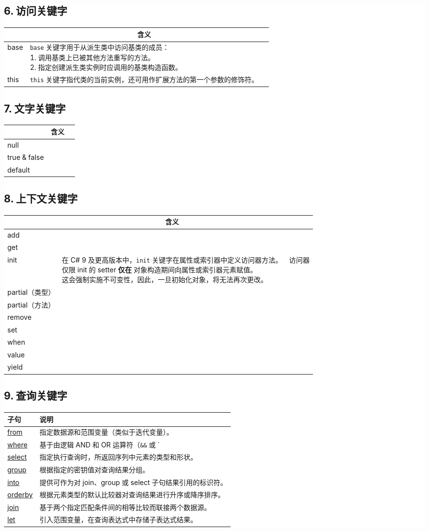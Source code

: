 

## 6. 访问关键字

|      | 含义                                                         |      |
| ---- | ------------------------------------------------------------ | ---- |
| base | `base` 关键字用于从派生类中访问基类的成员：<br />1. 调用基类上已被其他方法重写的方法。 <br />2. 指定创建派生类实例时应调用的基类构造函数。 |      |
| this | `this` 关键字指代类的当前实例，还可用作扩展方法的第一个参数的修饰符。 |      |



## 7. 文字关键字

|              | 含义 |      |
| ------------ | ---- | ---- |
| null         |      |      |
| true & false |      |      |
| default      |      |      |



## 8. 上下文关键字

|                 | 含义                                                         |        |
| --------------- | ------------------------------------------------------------ | ------ |
| add             |                                                              |        |
| get             |                                                              |        |
| init            | 在 C# 9 及更高版本中，`init` 关键字在属性或索引器中定义访问器方法。<br />仅限 init 的 setter **仅在** 对象构造期间向属性或索引器元素赋值。 <br />这会强制实施不可变性，因此，一旦初始化对象，将无法再次更改。 | 访问器 |
| partial（类型） |                                                              |        |
| partial（方法） |                                                              |        |
| remove          |                                                              |        |
| set             |                                                              |        |
| when            |                                                              |        |
| value           |                                                              |        |
| yield           |                                                              |        |



## 9. 查询关键字

| 子句                                                         | 说明                                                         |
| :----------------------------------------------------------- | :----------------------------------------------------------- |
| [from](https://docs.microsoft.com/zh-cn/dotnet/csharp/language-reference/keywords/from-clause) | 指定数据源和范围变量（类似于迭代变量）。                     |
| [where](https://docs.microsoft.com/zh-cn/dotnet/csharp/language-reference/keywords/where-clause) | 基于由逻辑 AND 和 OR 运算符（`&&` 或 `||`）分隔的一个或多个布尔表达式筛选源元素。 |
| [select](https://docs.microsoft.com/zh-cn/dotnet/csharp/language-reference/keywords/select-clause) | 指定执行查询时，所返回序列中元素的类型和形状。               |
| [group](https://docs.microsoft.com/zh-cn/dotnet/csharp/language-reference/keywords/group-clause) | 根据指定的密钥值对查询结果分组。                             |
| [into](https://docs.microsoft.com/zh-cn/dotnet/csharp/language-reference/keywords/into) | 提供可作为对 join、group 或 select 子句结果引用的标识符。    |
| [orderby](https://docs.microsoft.com/zh-cn/dotnet/csharp/language-reference/keywords/orderby-clause) | 根据元素类型的默认比较器对查询结果进行升序或降序排序。       |
| [join](https://docs.microsoft.com/zh-cn/dotnet/csharp/language-reference/keywords/join-clause) | 基于两个指定匹配条件间的相等比较而联接两个数据源。           |
| [let](https://docs.microsoft.com/zh-cn/dotnet/csharp/language-reference/keywords/let-clause) | 引入范围变量，在查询表达式中存储子表达式结果。               |